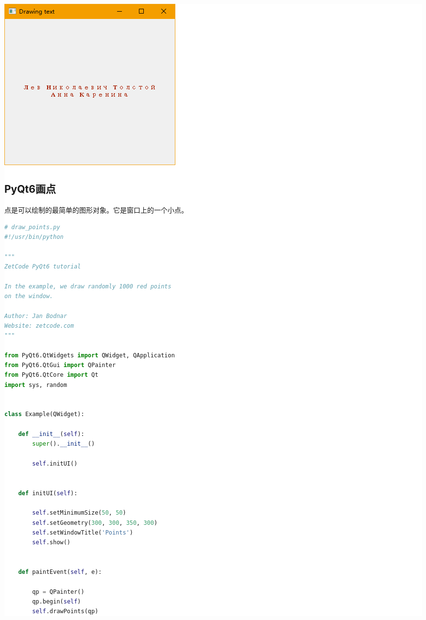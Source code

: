![image-20210618225250881](https://raw.githubusercontent.com/LC-space/PyQt6-tutorial/main/Painting/img/image-20210618225250881.png)

## PyQt6画点

点是可以绘制的最简单的图形对象。它是窗口上的一个小点。

```python
# draw_points.py
#!/usr/bin/python

"""
ZetCode PyQt6 tutorial

In the example, we draw randomly 1000 red points
on the window.

Author: Jan Bodnar
Website: zetcode.com
"""

from PyQt6.QtWidgets import QWidget, QApplication
from PyQt6.QtGui import QPainter
from PyQt6.QtCore import Qt
import sys, random


class Example(QWidget):

    def __init__(self):
        super().__init__()

        self.initUI()


    def initUI(self):

        self.setMinimumSize(50, 50)
        self.setGeometry(300, 300, 350, 300)
        self.setWindowTitle('Points')
        self.show()


    def paintEvent(self, e):

        qp = QPainter()
        qp.begin(self)
        self.drawPoints(qp)
```